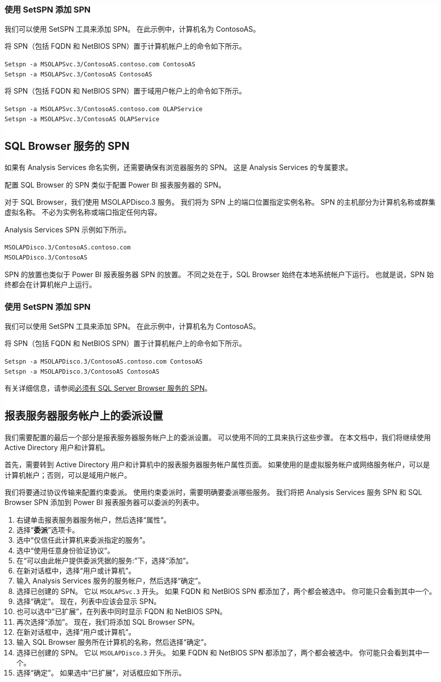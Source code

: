 ### <a name="using-setspn-to-add-the-spn"></a>使用 SetSPN 添加 SPN
我们可以使用 SetSPN 工具来添加 SPN。 在此示例中，计算机名为 ContosoAS。

将 SPN（包括 FQDN 和 NetBIOS SPN）置于计算机帐户上的命令如下所示。

    Setspn -a MSOLAPSvc.3/ContosoAS.contoso.com ContosoAS
    Setspn -a MSOLAPSvc.3/ContosoAS ContosoAS

将 SPN（包括 FQDN 和 NetBIOS SPN）置于域用户帐户上的命令如下所示。

    Setspn -a MSOLAPSvc.3/ContosoAS.contoso.com OLAPService
    Setspn -a MSOLAPSvc.3/ContosoAS OLAPService

## <a name="spns-for-the-sql-browser-service"></a>SQL Browser 服务的 SPN
如果有 Analysis Services 命名实例，还需要确保有浏览器服务的 SPN。 这是 Analysis Services 的专属要求。

配置 SQL Browser 的 SPN 类似于配置 Power BI 报表服务器的 SPN。

对于 SQL Browser，我们使用 MSOLAPDisco.3 服务。 我们将为 SPN 上的端口位置指定实例名称。 SPN 的主机部分为计算机名称或群集虚拟名称。
不必为实例名称或端口指定任何内容。

Analysis Services SPN 示例如下所示。

    MSOLAPDisco.3/ContosoAS.contoso.com
    MSOLAPDisco.3/ContosoAS

SPN 的放置也类似于 Power BI 报表服务器 SPN 的放置。 不同之处在于，SQL Browser 始终在本地系统帐户下运行。 也就是说，SPN 始终都会在计算机帐户上运行。 

### <a name="using-setspn-to-add-the-spn"></a>使用 SetSPN 添加 SPN
我们可以使用 SetSPN 工具来添加 SPN。 在此示例中，计算机名为 ContosoAS。

将 SPN（包括 FQDN 和 NetBIOS SPN）置于计算机帐户上的命令如下所示。

    Setspn -a MSOLAPDisco.3/ContosoAS.contoso.com ContosoAS
    Setspn -a MSOLAPDisco.3/ContosoAS ContosoAS

有关详细信息，请参阅[必须有 SQL Server Browser 服务的 SPN](https://support.microsoft.com/kb/950599)。

## <a name="delegation-settings-on-the-report-server-service-account"></a>报表服务器服务帐户上的委派设置
我们需要配置的最后一个部分是报表服务器服务帐户上的委派设置。 可以使用不同的工具来执行这些步骤。 在本文档中，我们将继续使用 Active Directory 用户和计算机。

首先，需要转到 Active Directory 用户和计算机中的报表服务器服务帐户属性页面。 如果使用的是虚拟服务帐户或网络服务帐户，可以是计算机帐户；否则，可以是域用户帐户。

我们将要通过协议传输来配置约束委派。 使用约束委派时，需要明确要委派哪些服务。 我们将把 Analysis Services 服务 SPN 和 SQL Browser SPN 添加到 Power BI 报表服务器可以委派的列表中。

1. 右键单击报表服务器服务帐户，然后选择“属性”。
2. 选择“**委派**”选项卡。
3. 选中“仅信任此计算机来委派指定的服务”。
4. 选中“使用任意身份验证协议”。
5. 在“可以由此帐户提供委派凭据的服务:”下，选择“添加”。
6. 在新对话框中，选择“用户或计算机”。
7. 输入 Analysis Services 服务的服务帐户，然后选择“确定”。
8. 选择已创建的 SPN。 它以 `MSOLAPSvc.3` 开头。 如果 FQDN 和 NetBIOS SPN 都添加了，两个都会被选中。 你可能只会看到其中一个。
9. 选择“确定”。  现在，列表中应该会显示 SPN。
10. 也可以选中“已扩展”，在列表中同时显示 FQDN 和 NetBIOS SPN。
11. 再次选择“添加”。 现在，我们将添加 SQL Browser SPN。
12. 在新对话框中，选择“用户或计算机”。
13. 输入 SQL Browser 服务所在计算机的名称，然后选择“确定”。
14. 选择已创建的 SPN。 它以 `MSOLAPDisco.3` 开头。 如果 FQDN 和 NetBIOS SPN 都添加了，两个都会被选中。 你可能只会看到其中一个。
15. 选择“确定”。 如果选中“已扩展”，对话框应如下所示。
    